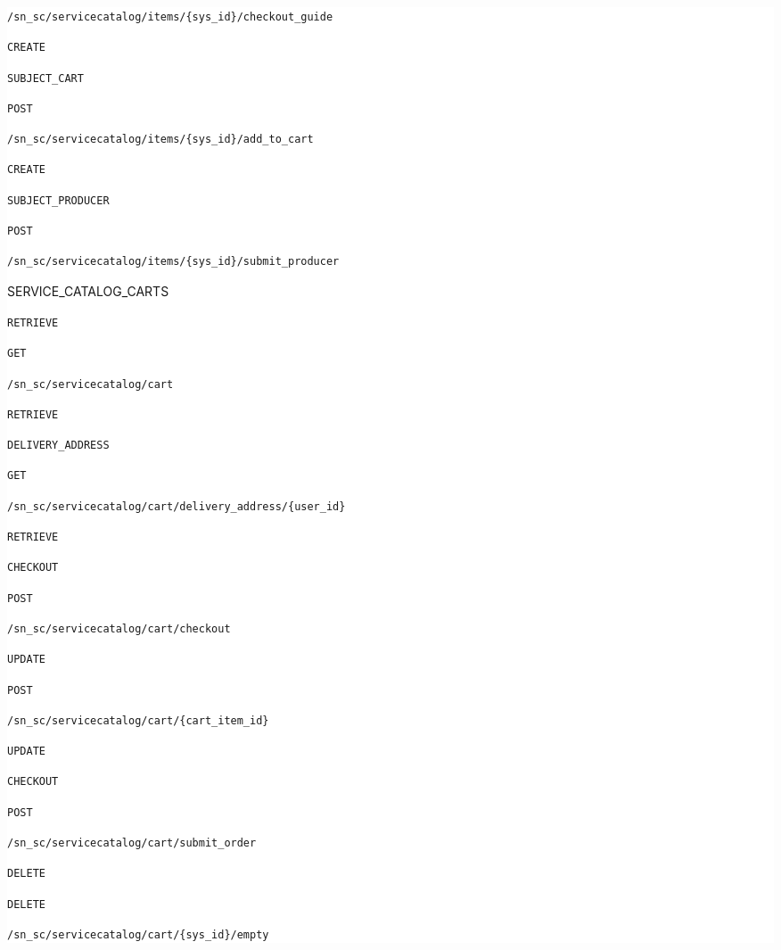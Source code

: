 <td style="text-align: left;"><pre><code>/sn_sc/servicecatalog/items/{sys_id}/checkout_guide</code></pre></td>
<td></td>
</tr>
<tr class="odd">
<td style="text-align: left;"><pre><code>CREATE</code></pre></td>
<td style="text-align: left;"><pre><code>SUBJECT_CART</code></pre></td>
<td style="text-align: left;"><pre><code>POST</code></pre></td>
<td style="text-align: left;"><pre><code>/sn_sc/servicecatalog/items/{sys_id}/add_to_cart</code></pre></td>
<td></td>
</tr>
<tr class="even">
<td style="text-align: left;"><pre><code>CREATE</code></pre></td>
<td style="text-align: left;"><pre><code>SUBJECT_PRODUCER</code></pre></td>
<td style="text-align: left;"><pre><code>POST</code></pre></td>
<td style="text-align: left;"><pre><code>/sn_sc/servicecatalog/items/{sys_id}/submit_producer</code></pre></td>
<td></td>
</tr>
<tr class="odd">
<td style="text-align: left;"><p>SERVICE_CATALOG_CARTS</p></td>
<td style="text-align: left;"><pre><code>RETRIEVE</code></pre></td>
<td style="text-align: left;"></td>
<td style="text-align: left;"><pre><code>GET</code></pre></td>
<td style="text-align: left;"><pre><code>/sn_sc/servicecatalog/cart</code></pre></td>
</tr>
<tr class="even">
<td style="text-align: left;"><pre><code>RETRIEVE</code></pre></td>
<td style="text-align: left;"><pre><code>DELIVERY_ADDRESS</code></pre></td>
<td style="text-align: left;"><pre><code>GET</code></pre></td>
<td style="text-align: left;"><pre><code>/sn_sc/servicecatalog/cart/delivery_address/{user_id}</code></pre></td>
<td></td>
</tr>
<tr class="odd">
<td style="text-align: left;"><pre><code>RETRIEVE</code></pre></td>
<td style="text-align: left;"><pre><code>CHECKOUT</code></pre></td>
<td style="text-align: left;"><pre><code>POST</code></pre></td>
<td style="text-align: left;"><pre><code>/sn_sc/servicecatalog/cart/checkout</code></pre></td>
<td></td>
</tr>
<tr class="even">
<td style="text-align: left;"><pre><code>UPDATE</code></pre></td>
<td style="text-align: left;"></td>
<td style="text-align: left;"><pre><code>POST</code></pre></td>
<td style="text-align: left;"><pre><code>/sn_sc/servicecatalog/cart/{cart_item_id}</code></pre></td>
<td></td>
</tr>
<tr class="odd">
<td style="text-align: left;"><pre><code>UPDATE</code></pre></td>
<td style="text-align: left;"><pre><code>CHECKOUT</code></pre></td>
<td style="text-align: left;"><pre><code>POST</code></pre></td>
<td style="text-align: left;"><pre><code>/sn_sc/servicecatalog/cart/submit_order</code></pre></td>
<td></td>
</tr>
<tr class="even">
<td style="text-align: left;"><pre><code>DELETE</code></pre></td>
<td style="text-align: left;"></td>
<td style="text-align: left;"><pre><code>DELETE</code></pre></td>
<td style="text-align: left;"><pre><code>/sn_sc/servicecatalog/cart/{sys_id}/empty</code></pre></td>
<td></td>